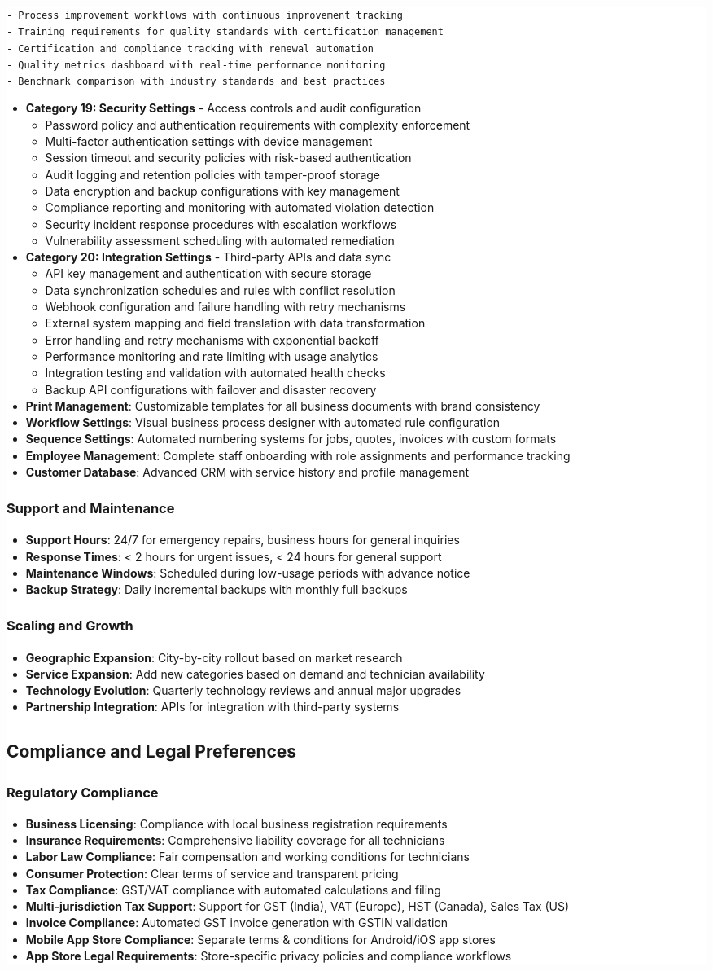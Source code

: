     - Process improvement workflows with continuous improvement tracking
    - Training requirements for quality standards with certification management
    - Certification and compliance tracking with renewal automation
    - Quality metrics dashboard with real-time performance monitoring
    - Benchmark comparison with industry standards and best practices
  - **Category 19: Security Settings** - Access controls and audit configuration
    - Password policy and authentication requirements with complexity enforcement
    - Multi-factor authentication settings with device management
    - Session timeout and security policies with risk-based authentication
    - Audit logging and retention policies with tamper-proof storage
    - Data encryption and backup configurations with key management
    - Compliance reporting and monitoring with automated violation detection
    - Security incident response procedures with escalation workflows
    - Vulnerability assessment scheduling with automated remediation
  - **Category 20: Integration Settings** - Third-party APIs and data sync
    - API key management and authentication with secure storage
    - Data synchronization schedules and rules with conflict resolution
    - Webhook configuration and failure handling with retry mechanisms
    - External system mapping and field translation with data transformation
    - Error handling and retry mechanisms with exponential backoff
    - Performance monitoring and rate limiting with usage analytics
    - Integration testing and validation with automated health checks
    - Backup API configurations with failover and disaster recovery
- **Print Management**: Customizable templates for all business documents with brand consistency
- **Workflow Settings**: Visual business process designer with automated rule configuration
- **Sequence Settings**: Automated numbering systems for jobs, quotes, invoices with custom formats
- **Employee Management**: Complete staff onboarding with role assignments and performance tracking
- **Customer Database**: Advanced CRM with service history and profile management

### Support and Maintenance
- **Support Hours**: 24/7 for emergency repairs, business hours for general inquiries
- **Response Times**: < 2 hours for urgent issues, < 24 hours for general support
- **Maintenance Windows**: Scheduled during low-usage periods with advance notice
- **Backup Strategy**: Daily incremental backups with monthly full backups

### Scaling and Growth
- **Geographic Expansion**: City-by-city rollout based on market research
- **Service Expansion**: Add new categories based on demand and technician availability
- **Technology Evolution**: Quarterly technology reviews and annual major upgrades
- **Partnership Integration**: APIs for integration with third-party systems

## Compliance and Legal Preferences

### Regulatory Compliance
- **Business Licensing**: Compliance with local business registration requirements
- **Insurance Requirements**: Comprehensive liability coverage for all technicians
- **Labor Law Compliance**: Fair compensation and working conditions for technicians
- **Consumer Protection**: Clear terms of service and transparent pricing
- **Tax Compliance**: GST/VAT compliance with automated calculations and filing
- **Multi-jurisdiction Tax Support**: Support for GST (India), VAT (Europe), HST (Canada), Sales Tax (US)
- **Invoice Compliance**: Automated GST invoice generation with GSTIN validation
- **Mobile App Store Compliance**: Separate terms & conditions for Android/iOS app stores
- **App Store Legal Requirements**: Store-specific privacy policies and compliance workflows
